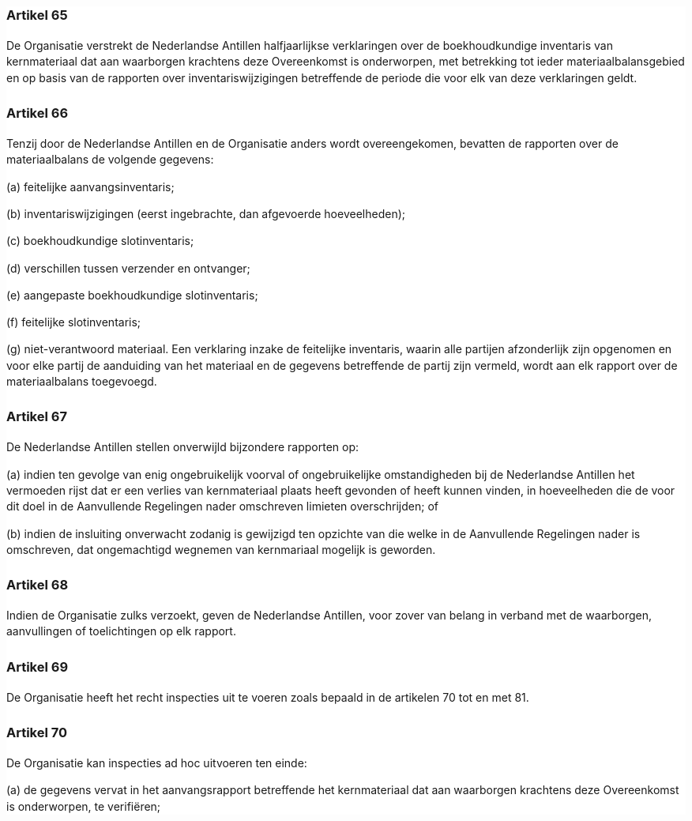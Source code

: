 ### Artikel  65  

De Organisatie verstrekt de Nederlandse Antillen halfjaarlijkse verklaringen over de boekhoudkundige inventaris van kernmateriaal dat aan waarborgen krachtens deze Overeenkomst is onderworpen, met betrekking tot ieder materiaalbalansgebied en op basis van de rapporten over inventariswijzigingen betreffende de periode die voor elk van deze verklaringen geldt.  

### Artikel  66  

Tenzij door de Nederlandse Antillen en de Organisatie anders wordt overeengekomen, bevatten de rapporten over de materiaalbalans de volgende gegevens: 

(a) feitelijke aanvangsinventaris;  

(b) inventariswijzigingen (eerst ingebrachte, dan afgevoerde hoeveelheden);  

(c) boekhoudkundige slotinventaris;  

(d) verschillen tussen verzender en ontvanger;  

(e) aangepaste boekhoudkundige slotinventaris;  

(f) feitelijke slotinventaris;  

(g) niet-verantwoord materiaal.   Een verklaring inzake de feitelijke inventaris, waarin alle partijen afzonderlijk zijn opgenomen en voor elke partij de aanduiding van het materiaal en de gegevens betreffende de partij zijn vermeld, wordt aan elk rapport over de materiaalbalans toegevoegd.  

### Artikel  67  

De Nederlandse Antillen stellen onverwijld bijzondere rapporten op: 

(a) indien ten gevolge van enig ongebruikelijk voorval of ongebruikelijke omstandigheden bij de Nederlandse Antillen het vermoeden rijst dat er een verlies van kernmateriaal plaats heeft gevonden of heeft kunnen vinden, in hoeveelheden die de voor dit doel in de Aanvullende Regelingen nader omschreven limieten overschrijden; of  

(b) indien de insluiting onverwacht zodanig is gewijzigd ten opzichte van die welke in de Aanvullende Regelingen nader is omschreven, dat ongemachtigd wegnemen van kernmariaal mogelijk is geworden.    

### Artikel  68  

Indien de Organisatie zulks verzoekt, geven de Nederlandse Antillen, voor zover van belang in verband met de waarborgen, aanvullingen of toelichtingen op elk rapport.  

### Artikel  69  

De Organisatie heeft het recht inspecties uit te voeren zoals bepaald in de artikelen 70 tot en met 81.  

### Artikel  70  

De Organisatie kan inspecties ad hoc uitvoeren ten einde: 

(a) de gegevens vervat in het aanvangsrapport betreffende het kernmateriaal dat aan waarborgen krachtens deze Overeenkomst is onderworpen, te verifiëren;  
